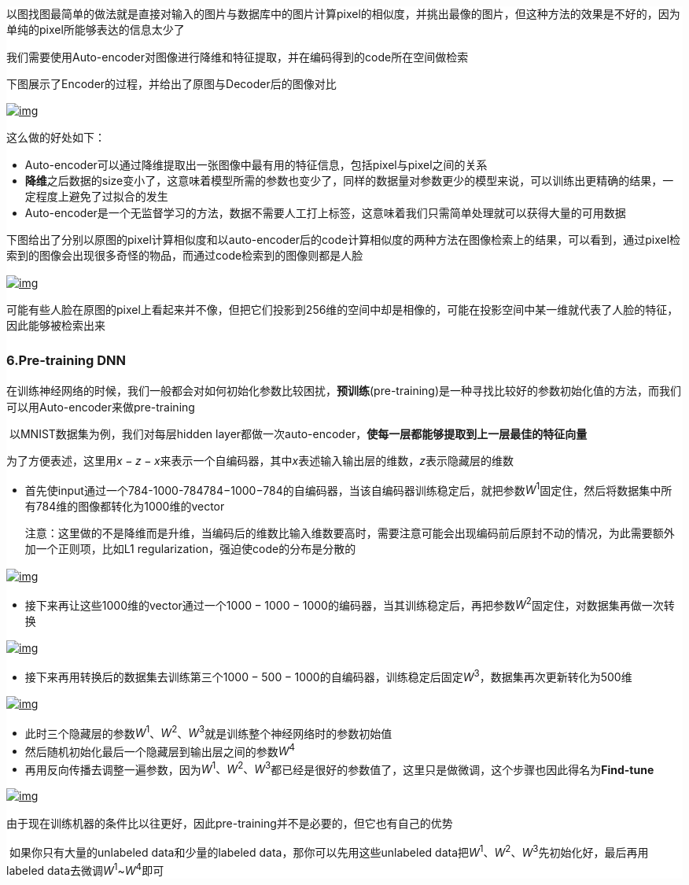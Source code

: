​		以图找图最简单的做法就是直接对输入的图片与数据库中的图片计算pixel的相似度，并挑出最像的图片，但这种方法的效果是不好的，因为单纯的pixel所能够表达的信息太少了 

​		我们需要使用Auto-encoder对图像进行降维和特征提取，并在编码得到的code所在空间做检索

下图展示了Encoder的过程，并给出了原图与Decoder后的图像对比

[![img](E:/Development/Typora/images/auto-img.png)](https://gitee.com/Sakura-gh/ML-notes/raw/master/img/auto-img.png)

这么做的好处如下：

-   Auto-encoder可以通过降维提取出一张图像中最有用的特征信息，包括pixel与pixel之间的关系
-   **降维**之后数据的size变小了，这意味着模型所需的参数也变少了，同样的数据量对参数更少的模型来说，可以训练出更精确的结果，一定程度上避免了过拟合的发生
-   Auto-encoder是一个无监督学习的方法，数据不需要人工打上标签，这意味着我们只需简单处理就可以获得大量的可用数据

​		下图给出了分别以原图的pixel计算相似度和以auto-encoder后的code计算相似度的两种方法在图像检索上的结果，可以看到，通过pixel检索到的图像会出现很多奇怪的物品，而通过code检索到的图像则都是人脸

[![img](E:/Development/Typora/images/auto-img2.png)](https://gitee.com/Sakura-gh/ML-notes/raw/master/img/auto-img2.png)

​		可能有些人脸在原图的pixel上看起来并不像，但把它们投影到256维的空间中却是相像的，可能在投影空间中某一维就代表了人脸的特征，因此能够被检索出来

### 6.Pre-training DNN

​		在训练神经网络的时候，我们一般都会对如何初始化参数比较困扰，**预训练**(pre-training)是一种寻找比较好的参数初始化值的方法，而我们可以用Auto-encoder来做pre-training

​		以MNIST数据集为例，我们对每层hidden layer都做一次auto-encoder，**使每一层都能够提取到上一层最佳的特征向量**

为了方便表述，这里用$x-z-x$来表示一个自编码器，其中$x$表述输入输出层的维数，$z$表示隐藏层的维数

-   首先使input通过一个784-1000-784784−1000−784的自编码器，当该自编码器训练稳定后，就把参数$W^1$固定住，然后将数据集中所有784维的图像都转化为1000维的vector

    注意：这里做的不是降维而是升维，当编码后的维数比输入维数要高时，需要注意可能会出现编码前后原封不动的情况，为此需要额外加一个正则项，比如L1 regularization，强迫使code的分布是分散的

[![img](E:/Development/Typora/images/auto-pre.png)](https://gitee.com/Sakura-gh/ML-notes/raw/master/img/auto-pre.png)

-   接下来再让这些1000维的vector通过一个$1000-1000-1000$的编码器，当其训练稳定后，再把参数$W^2$固定住，对数据集再做一次转换

[![img](E:/Development/Typora/images/auto-pre2.png)](https://gitee.com/Sakura-gh/ML-notes/raw/master/img/auto-pre2.png)

-   接下来再用转换后的数据集去训练第三个$1000-500-1000$的自编码器，训练稳定后固定$W^3$，数据集再次更新转化为500维

[![img](E:/Development/Typora/images/auto-pre3.png)](https://gitee.com/Sakura-gh/ML-notes/raw/master/img/auto-pre3.png)

-   此时三个隐藏层的参数$W^1$、$W^2$、$W^3$就是训练整个神经网络时的参数初始值
-   然后随机初始化最后一个隐藏层到输出层之间的参数$W^4$
-   再用反向传播去调整一遍参数，因为$W^1、W^2、W^3$都已经是很好的参数值了，这里只是做微调，这个步骤也因此得名为**Find-tune**

[![img](E:/Development/Typora/images/auto-pre4.png)](https://gitee.com/Sakura-gh/ML-notes/raw/master/img/auto-pre4.png)

​		由于现在训练机器的条件比以往更好，因此pre-training并不是必要的，但它也有自己的优势

​		如果你只有大量的unlabeled data和少量的labeled data，那你可以先用这些unlabeled data把$W^1、W^2、W^3$先初始化好，最后再用labeled data去微调$W^1$~$W^4$即可
